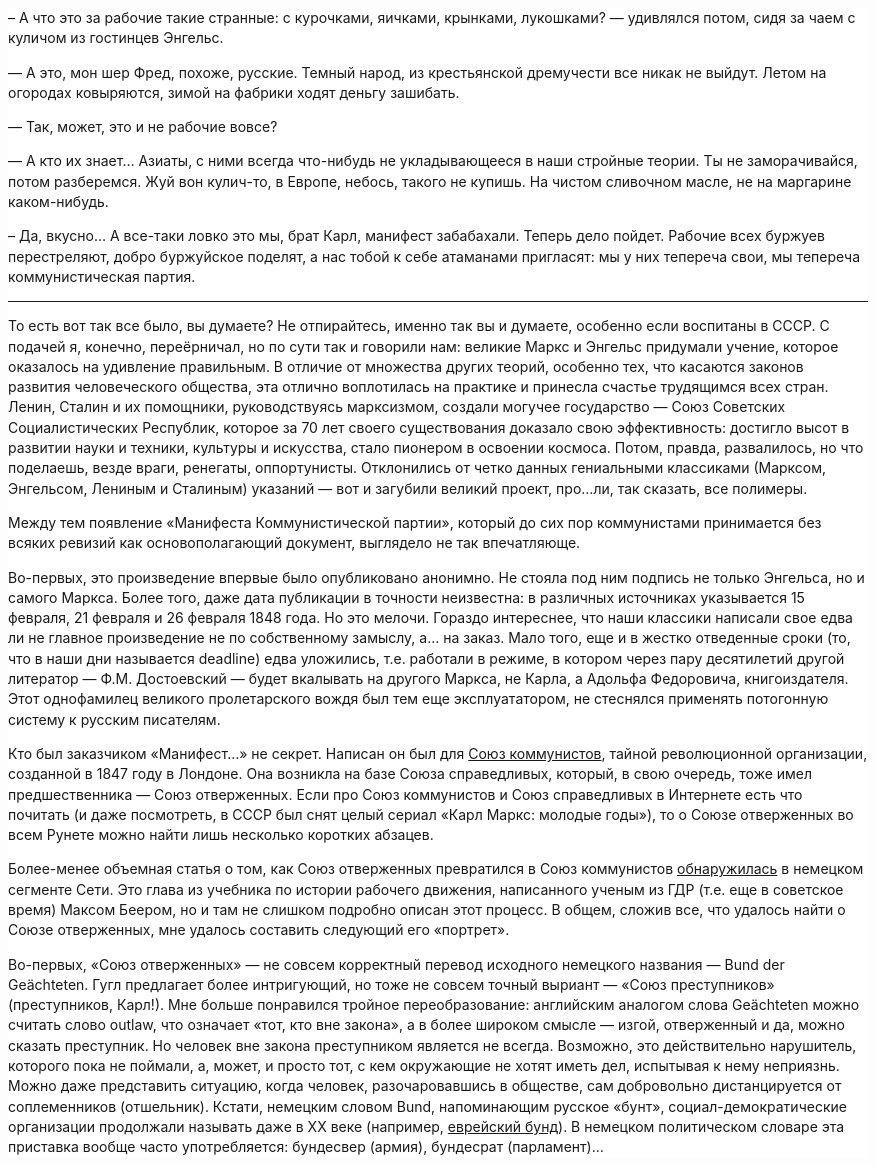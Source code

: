 – А что это за рабочие такие странные: с курочками, яичками, крынками, лукошками? — удивлялся потом, сидя за чаем с куличом из гостинцев Энгельс.

— А это, мон шер Фред, похоже, русские. Темный народ, из крестьянской дремучести все никак не выйдут. Летом на огородах ковыряются, зимой на фабрики ходят деньгу зашибать.

— Так, может, это и не рабочие вовсе?

— А кто их знает… Азиаты, с ними всегда что-нибудь не укладывающееся в наши стройные теории. Ты не заморачивайся, потом разберемся. Жуй вон кулич-то, в Европе, небось, такого не купишь. На чистом сливочном масле, не на маргарине каком-нибудь.

– Да, вкусно… А все-таки ловко это мы, брат Карл, манифест забабахали. Теперь дело пойдет. Рабочие всех буржуев перестреляют, добро буржуйское поделят, а нас тобой к себе атаманами пригласят: мы у них тепереча свои, мы тепереча коммунистическая партия.

* * *

То есть вот так все было, вы думаете? Не отпирайтесь, именно так вы и думаете, особенно если воспитаны в СССР. С подачей я, конечно, переёрничал, но по сути так и говорили нам: великие Маркс и Энгельс придумали учение, которое оказалось на удивление правильным. В отличие от множества других теорий, особенно тех, что касаются законов развития человеческого общества, эта отлично воплотилась на практике и принесла счастье трудящимся всех стран. Ленин, Сталин и их помощники, руководствуясь марксизмом, создали могучее государство — Союз Советских Социалистических Республик, которое за 70 лет своего существования доказало свою эффективность: достигло высот в развитии науки и техники, культуры и искусства, стало пионером в освоении космоса. Потом, правда, развалилось, но что поделаешь, везде враги, ренегаты, оппортунисты. Отклонились от четко данных гениальными классиками (Марксом, Энгельсом, Лениным и Сталиным) указаний — вот и загубили великий проект, про…ли, так сказать, все полимеры.

Между тем появление «Манифеста Коммунистической партии», который до сих пор коммунистами принимается без всяких ревизий как основополагающий документ, выглядело не так впечатляюще.

Во-первых, это произведение впервые было опубликовано анонимно. Не стояла под ним подпись не только Энгельса, но и самого Маркса. Более того, даже дата публикации в точности неизвестна: в различных источниках указывается 15 февраля, 21 февраля и 26 февраля 1848 года. Но это мелочи. Гораздо интереснее, что наши классики написали свое едва ли не главное произведение не по собственному замыслу, а… на заказ. Мало того, еще и в жестко отведенные сроки (то, что в наши дни называется deadline) едва уложились, т.е. работали в режиме, в котором через пару десятилетий другой литератор — Ф.М. Достоевский — будет вкалывать на другого Маркса, не Карла, а Адольфа Федоровича, книгоиздателя. Этот однофамилец великого пролетарского вождя был тем еще эксплуататором, не стеснялся применять потогонную систему к русским писателям. 

Кто был заказчиком «Манифест…» не секрет. Написан он был для [Союз коммунистов](https://w.wiki/C9yY), тайной революционной организации, созданной в 1847 году в Лондоне. Она возникла на базе Союза справедливых, который, в свою очередь, тоже имел предшественника — Союз отверженных. Если про Союз коммунистов и Союз справедливых в Интернете есть что почитать (и даже посмотреть, в СССР был снят целый сериал «Карл Маркс: молодые годы»), то о Союзе отверженных во всем Рунете можно найти лишь несколько коротких абзацев.

Более-менее объемная статья о том, как Союз отверженных превратился в Союз коммунистов [обнаружилась](http://www.trend.infopartisan.net/trd0805/t170805.html) в немецком сегменте Сети. Это глава из учебника по истории рабочего движения, написанного ученым из ГДР (т.е. еще в советское время) Максом Беером, но и там не слишком подробно описан этот процесс. В общем, сложив все, что удалось найти о Союзе отверженных, мне удалось составить следующий его «портрет».

Во-первых, «Союз отверженных» — не совсем корректный перевод исходного немецкого названия — Bund der Geächteten. Гугл предлагает более интригующий, но тоже не совсем точный выриант — «Союз преступников» (преступников, Карл!). Мне больше понравился тройное переобразование: английским аналогом слова Geächteten можно считать слово outlaw, что означает «тот, кто вне закона», а в более широком смысле — изгой, отверженный и да, можно сказать преступник. Но человек вне закона преступником является не всегда. Возможно, это действительно нарушитель, которого пока не поймали, а, может, и просто тот, с кем окружающие не хотят иметь дел, испытывая к нему неприязнь. Можно даже представить ситуацию, когда человек, разочаровавшись в обществе, сам добровольно дистанцируется от соплеменников (отшельник). Кстати, немецким словом Bund, напоминающим русское «бунт», социал-демократические организации продолжали называть даже в XX веке (например, [еврейский бунд](https://w.wiki/C6NY)). В немецком политическом словаре эта приставка вообще часто употребляется: бундесвер (армия), бундесрат (парламент)…
